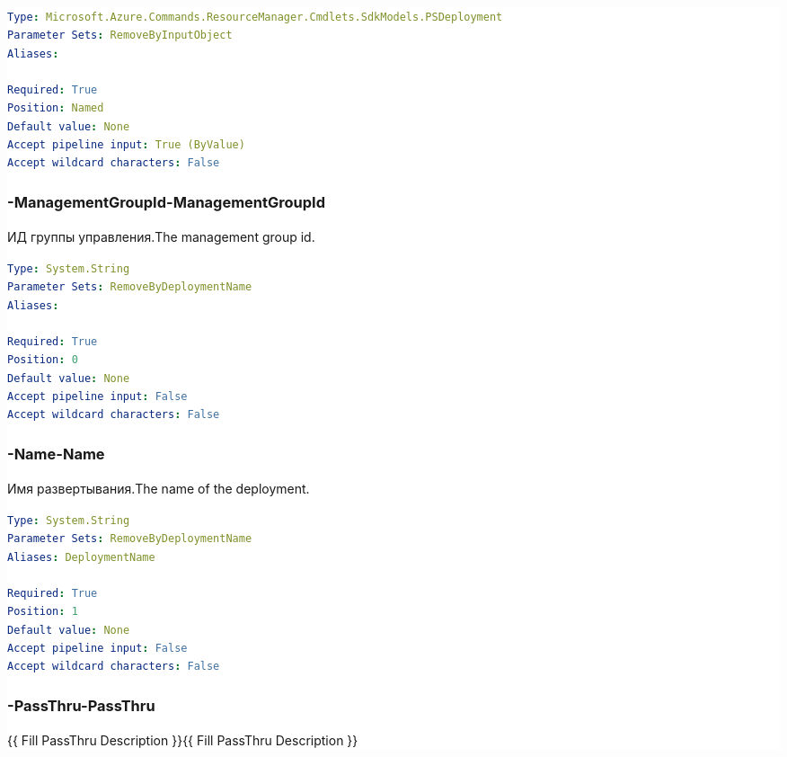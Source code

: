```yaml
Type: Microsoft.Azure.Commands.ResourceManager.Cmdlets.SdkModels.PSDeployment
Parameter Sets: RemoveByInputObject
Aliases:

Required: True
Position: Named
Default value: None
Accept pipeline input: True (ByValue)
Accept wildcard characters: False
```

### <span data-ttu-id="d1141-125">-ManagementGroupId</span><span class="sxs-lookup"><span data-stu-id="d1141-125">-ManagementGroupId</span></span>
<span data-ttu-id="d1141-126">ИД группы управления.</span><span class="sxs-lookup"><span data-stu-id="d1141-126">The management group id.</span></span>

```yaml
Type: System.String
Parameter Sets: RemoveByDeploymentName
Aliases:

Required: True
Position: 0
Default value: None
Accept pipeline input: False
Accept wildcard characters: False
```

### <span data-ttu-id="d1141-127">-Name</span><span class="sxs-lookup"><span data-stu-id="d1141-127">-Name</span></span>
<span data-ttu-id="d1141-128">Имя развертывания.</span><span class="sxs-lookup"><span data-stu-id="d1141-128">The name of the deployment.</span></span>

```yaml
Type: System.String
Parameter Sets: RemoveByDeploymentName
Aliases: DeploymentName

Required: True
Position: 1
Default value: None
Accept pipeline input: False
Accept wildcard characters: False
```

### <span data-ttu-id="d1141-129">-PassThru</span><span class="sxs-lookup"><span data-stu-id="d1141-129">-PassThru</span></span>
<span data-ttu-id="d1141-130">{{ Fill PassThru Description }}</span><span class="sxs-lookup"><span data-stu-id="d1141-130">{{ Fill PassThru Description }}</span></span>
